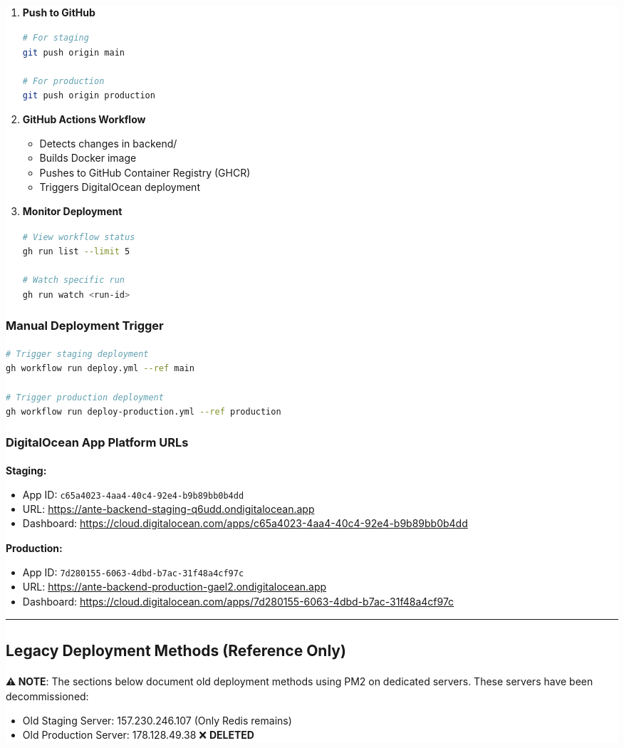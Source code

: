 1. **Push to GitHub**
   ```bash
   # For staging
   git push origin main

   # For production
   git push origin production
   ```

2. **GitHub Actions Workflow**
   - Detects changes in backend/
   - Builds Docker image
   - Pushes to GitHub Container Registry (GHCR)
   - Triggers DigitalOcean deployment

3. **Monitor Deployment**
   ```bash
   # View workflow status
   gh run list --limit 5

   # Watch specific run
   gh run watch <run-id>
   ```

### Manual Deployment Trigger

```bash
# Trigger staging deployment
gh workflow run deploy.yml --ref main

# Trigger production deployment
gh workflow run deploy-production.yml --ref production
```

### DigitalOcean App Platform URLs

**Staging:**
- App ID: `c65a4023-4aa4-40c4-92e4-b9b89bb0b4dd`
- URL: https://ante-backend-staging-q6udd.ondigitalocean.app
- Dashboard: https://cloud.digitalocean.com/apps/c65a4023-4aa4-40c4-92e4-b9b89bb0b4dd

**Production:**
- App ID: `7d280155-6063-4dbd-b7ac-31f48a4cf97c`
- URL: https://ante-backend-production-gael2.ondigitalocean.app
- Dashboard: https://cloud.digitalocean.com/apps/7d280155-6063-4dbd-b7ac-31f48a4cf97c

---

## Legacy Deployment Methods (Reference Only)

**⚠️ NOTE**: The sections below document old deployment methods using PM2 on dedicated servers. These servers have been decommissioned:
- Old Staging Server: 157.230.246.107 (Only Redis remains)
- Old Production Server: 178.128.49.38 ❌ **DELETED**

